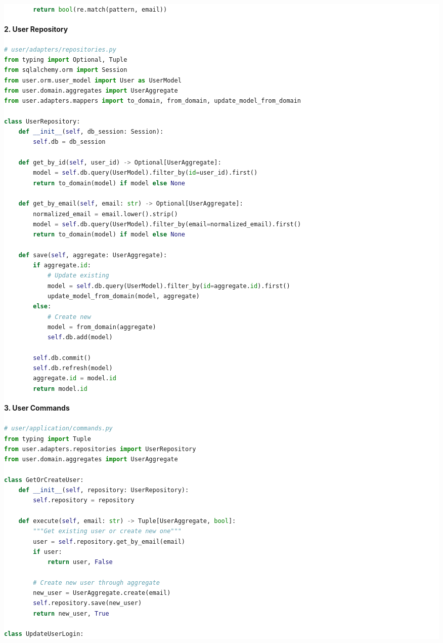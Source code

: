 ```python
        return bool(re.match(pattern, email))
```

#### 2. User Repository
```python
# user/adapters/repositories.py
from typing import Optional, Tuple
from sqlalchemy.orm import Session
from user.orm.user_model import User as UserModel
from user.domain.aggregates import UserAggregate
from user.adapters.mappers import to_domain, from_domain, update_model_from_domain

class UserRepository:
    def __init__(self, db_session: Session):
        self.db = db_session
    
    def get_by_id(self, user_id) -> Optional[UserAggregate]:
        model = self.db.query(UserModel).filter_by(id=user_id).first()
        return to_domain(model) if model else None
    
    def get_by_email(self, email: str) -> Optional[UserAggregate]:
        normalized_email = email.lower().strip()
        model = self.db.query(UserModel).filter_by(email=normalized_email).first()
        return to_domain(model) if model else None
    
    def save(self, aggregate: UserAggregate):
        if aggregate.id:
            # Update existing
            model = self.db.query(UserModel).filter_by(id=aggregate.id).first()
            update_model_from_domain(model, aggregate)
        else:
            # Create new
            model = from_domain(aggregate)
            self.db.add(model)
        
        self.db.commit()
        self.db.refresh(model)
        aggregate.id = model.id
        return model.id
```

#### 3. User Commands
```python
# user/application/commands.py
from typing import Tuple
from user.adapters.repositories import UserRepository
from user.domain.aggregates import UserAggregate

class GetOrCreateUser:
    def __init__(self, repository: UserRepository):
        self.repository = repository
    
    def execute(self, email: str) -> Tuple[UserAggregate, bool]:
        """Get existing user or create new one"""
        user = self.repository.get_by_email(email)
        if user:
            return user, False
        
        # Create new user through aggregate
        new_user = UserAggregate.create(email)
        self.repository.save(new_user)
        return new_user, True

class UpdateUserLogin:
```